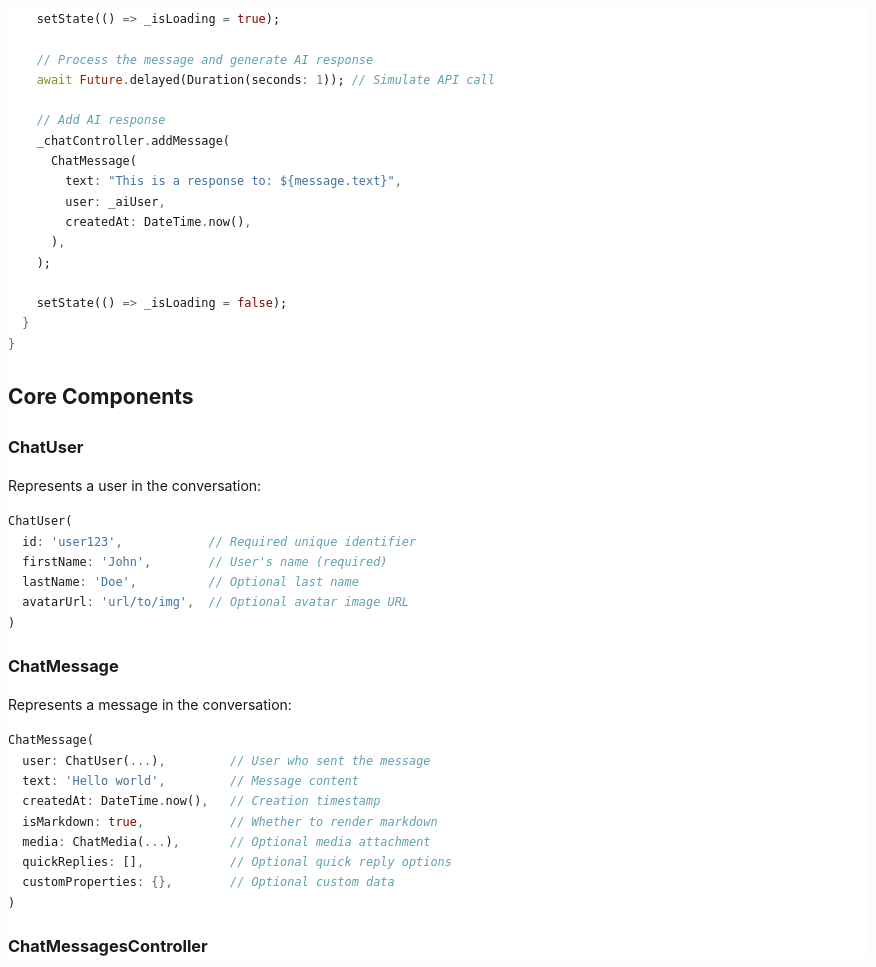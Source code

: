 ```dart
    setState(() => _isLoading = true);
    
    // Process the message and generate AI response
    await Future.delayed(Duration(seconds: 1)); // Simulate API call
    
    // Add AI response
    _chatController.addMessage(
      ChatMessage(
        text: "This is a response to: ${message.text}",
        user: _aiUser,
        createdAt: DateTime.now(),
      ),
    );
    
    setState(() => _isLoading = false);
  }
}
```

## Core Components

### ChatUser

Represents a user in the conversation:

```dart
ChatUser(
  id: 'user123',            // Required unique identifier
  firstName: 'John',        // User's name (required)
  lastName: 'Doe',          // Optional last name
  avatarUrl: 'url/to/img',  // Optional avatar image URL
)
```

### ChatMessage

Represents a message in the conversation:

```dart
ChatMessage(
  user: ChatUser(...),         // User who sent the message
  text: 'Hello world',         // Message content
  createdAt: DateTime.now(),   // Creation timestamp
  isMarkdown: true,            // Whether to render markdown
  media: ChatMedia(...),       // Optional media attachment
  quickReplies: [],            // Optional quick reply options
  customProperties: {},        // Optional custom data
)
```

### ChatMessagesController
